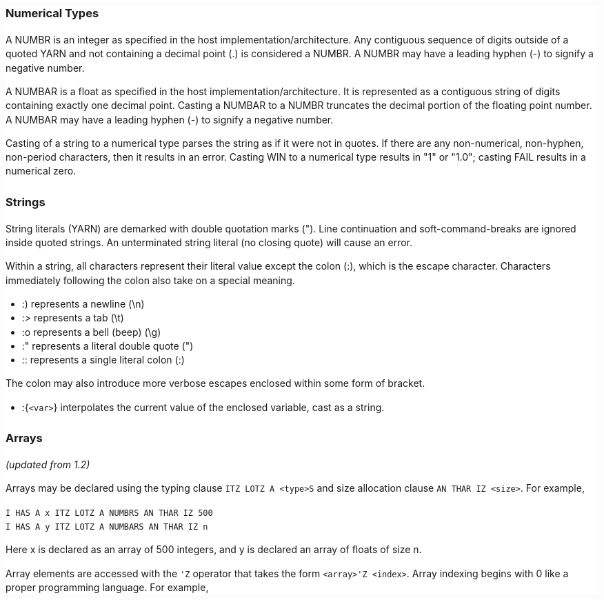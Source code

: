 ### Numerical Types

A NUMBR is an integer as specified in the host implementation/architecture. Any
contiguous sequence of digits outside of a quoted YARN and not containing a
decimal point (.) is considered a NUMBR. A NUMBR may have a leading hyphen (-)
to signify a negative number.

A NUMBAR is a float as specified in the host implementation/architecture. It is
represented as a contiguous string of digits containing exactly one decimal
point. Casting a NUMBAR to a NUMBR truncates the decimal portion of the
floating point number. A NUMBAR may have a leading hyphen (-) to signify a
negative number.

Casting of a string to a numerical type parses the string as if it were not in
quotes. If there are any non-numerical, non-hyphen, non-period characters, then
it results in an error. Casting WIN to a numerical type results in "1" or
"1.0"; casting FAIL results in a numerical zero.

### Strings

String literals (YARN) are demarked with double quotation marks ("). Line
continuation and soft-command-breaks are ignored inside quoted strings. An
unterminated string literal (no closing quote) will cause an error.

Within a string, all characters represent their literal value except the colon
(:), which is the escape character. Characters immediately following the colon
also take on a special meaning.

* :) represents a newline (\n)
* :> represents a tab (\t)
* :o represents a bell (beep) (\g)
* :" represents a literal double quote (")
* :: represents a single literal colon (:)

The colon may also introduce more verbose escapes enclosed within some form of
bracket.

* :{`<var>`} interpolates the current value of the enclosed variable, cast as a
  string.

### Arrays

*(updated from 1.2)*

Arrays may be declared using the typing clause `ITZ LOTZ A
<type>S` and size allocation clause `AN THAR IZ <size>`.  For example,

```
I HAS A x ITZ LOTZ A NUMBRS AN THAR IZ 500
I HAS A y ITZ LOTZ A NUMBARS AN THAR IZ n
```

Here x is declared as an array of 500 integers, and y is declared an array
of floats of size n.

Array elements are accessed with the `'Z` operator that takes the form
`<array>'Z <index>`.  Array indexing begins with 0 like a proper programming
language.  For example,
